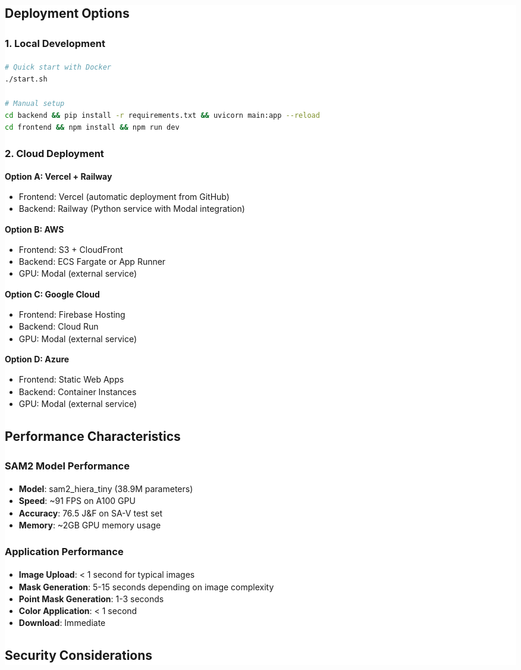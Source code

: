 ## Deployment Options

### 1. Local Development
```bash
# Quick start with Docker
./start.sh

# Manual setup
cd backend && pip install -r requirements.txt && uvicorn main:app --reload
cd frontend && npm install && npm run dev
```

### 2. Cloud Deployment

**Option A: Vercel + Railway**
- Frontend: Vercel (automatic deployment from GitHub)
- Backend: Railway (Python service with Modal integration)

**Option B: AWS**
- Frontend: S3 + CloudFront
- Backend: ECS Fargate or App Runner
- GPU: Modal (external service)

**Option C: Google Cloud**
- Frontend: Firebase Hosting
- Backend: Cloud Run
- GPU: Modal (external service)

**Option D: Azure**
- Frontend: Static Web Apps
- Backend: Container Instances
- GPU: Modal (external service)

## Performance Characteristics

### SAM2 Model Performance
- **Model**: sam2_hiera_tiny (38.9M parameters)
- **Speed**: ~91 FPS on A100 GPU
- **Accuracy**: 76.5 J&F on SA-V test set
- **Memory**: ~2GB GPU memory usage

### Application Performance
- **Image Upload**: < 1 second for typical images
- **Mask Generation**: 5-15 seconds depending on image complexity
- **Point Mask Generation**: 1-3 seconds
- **Color Application**: < 1 second
- **Download**: Immediate

## Security Considerations
